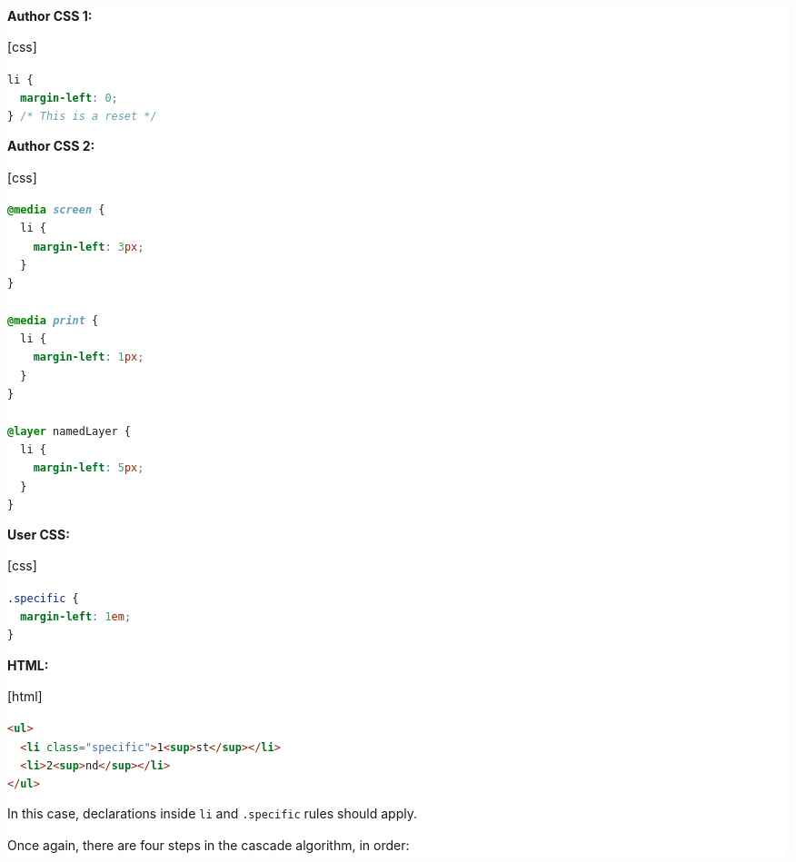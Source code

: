 **Author CSS 1:**

[css]

```css
li {
  margin-left: 0;
} /* This is a reset */
```

**Author CSS 2:**

[css]

```css
@media screen {
  li {
    margin-left: 3px;
  }
}

@media print {
  li {
    margin-left: 1px;
  }
}

@layer namedLayer {
  li {
    margin-left: 5px;
  }
}
```

**User CSS:**

[css]

```css
.specific {
  margin-left: 1em;
}
```

**HTML:**

[html]

```html
<ul>
  <li class="specific">1<sup>st</sup></li>
  <li>2<sup>nd</sup></li>
</ul>
```

In this case, declarations inside `li` and `.specific` rules should
apply.

Once again, there are four steps in the cascade algorithm, in order:
